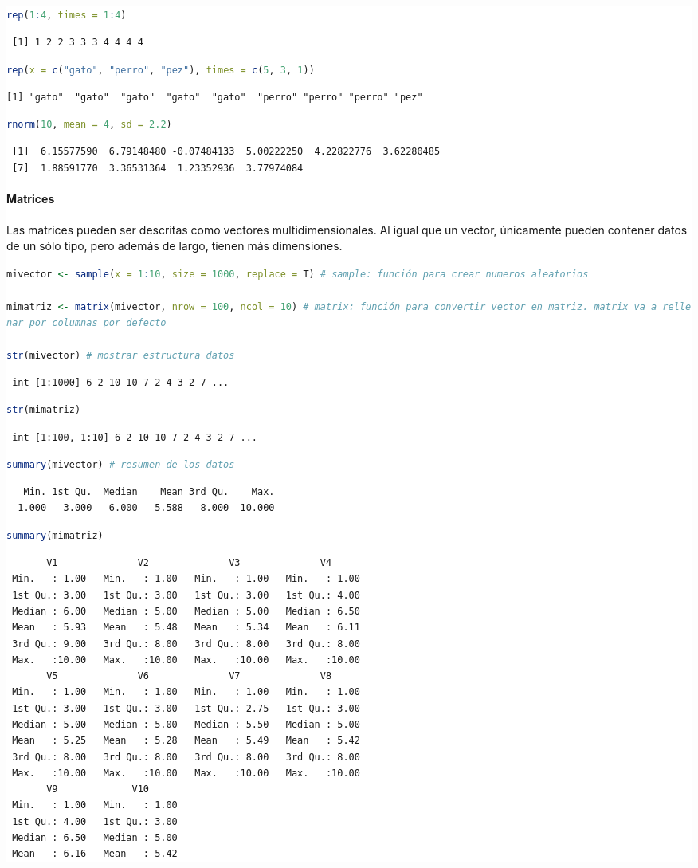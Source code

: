 ``` r
rep(1:4, times = 1:4)
```

     [1] 1 2 2 3 3 3 4 4 4 4

``` r
rep(x = c("gato", "perro", "pez"), times = c(5, 3, 1))
```

    [1] "gato"  "gato"  "gato"  "gato"  "gato"  "perro" "perro" "perro" "pez"  

``` r
rnorm(10, mean = 4, sd = 2.2)
```

     [1]  6.15577590  6.79148480 -0.07484133  5.00222250  4.22822776  3.62280485
     [7]  1.88591770  3.36531364  1.23352936  3.77974084

#### Matrices

Las matrices pueden ser descritas como vectores multidimensionales. Al
igual que un vector, únicamente pueden contener datos de un sólo tipo,
pero además de largo, tienen más dimensiones.

``` r
mivector <- sample(x = 1:10, size = 1000, replace = T) # sample: función para crear numeros aleatorios 

mimatriz <- matrix(mivector, nrow = 100, ncol = 10) # matrix: función para convertir vector en matriz. matrix va a rellenar por columnas por defecto

str(mivector) # mostrar estructura datos 
```

     int [1:1000] 6 2 10 10 7 2 4 3 2 7 ...

``` r
str(mimatriz)
```

     int [1:100, 1:10] 6 2 10 10 7 2 4 3 2 7 ...

``` r
summary(mivector) # resumen de los datos 
```

       Min. 1st Qu.  Median    Mean 3rd Qu.    Max. 
      1.000   3.000   6.000   5.588   8.000  10.000 

``` r
summary(mimatriz)
```

           V1              V2              V3              V4       
     Min.   : 1.00   Min.   : 1.00   Min.   : 1.00   Min.   : 1.00  
     1st Qu.: 3.00   1st Qu.: 3.00   1st Qu.: 3.00   1st Qu.: 4.00  
     Median : 6.00   Median : 5.00   Median : 5.00   Median : 6.50  
     Mean   : 5.93   Mean   : 5.48   Mean   : 5.34   Mean   : 6.11  
     3rd Qu.: 9.00   3rd Qu.: 8.00   3rd Qu.: 8.00   3rd Qu.: 8.00  
     Max.   :10.00   Max.   :10.00   Max.   :10.00   Max.   :10.00  
           V5              V6              V7              V8       
     Min.   : 1.00   Min.   : 1.00   Min.   : 1.00   Min.   : 1.00  
     1st Qu.: 3.00   1st Qu.: 3.00   1st Qu.: 2.75   1st Qu.: 3.00  
     Median : 5.00   Median : 5.00   Median : 5.50   Median : 5.00  
     Mean   : 5.25   Mean   : 5.28   Mean   : 5.49   Mean   : 5.42  
     3rd Qu.: 8.00   3rd Qu.: 8.00   3rd Qu.: 8.00   3rd Qu.: 8.00  
     Max.   :10.00   Max.   :10.00   Max.   :10.00   Max.   :10.00  
           V9             V10       
     Min.   : 1.00   Min.   : 1.00  
     1st Qu.: 4.00   1st Qu.: 3.00  
     Median : 6.50   Median : 5.00  
     Mean   : 6.16   Mean   : 5.42  